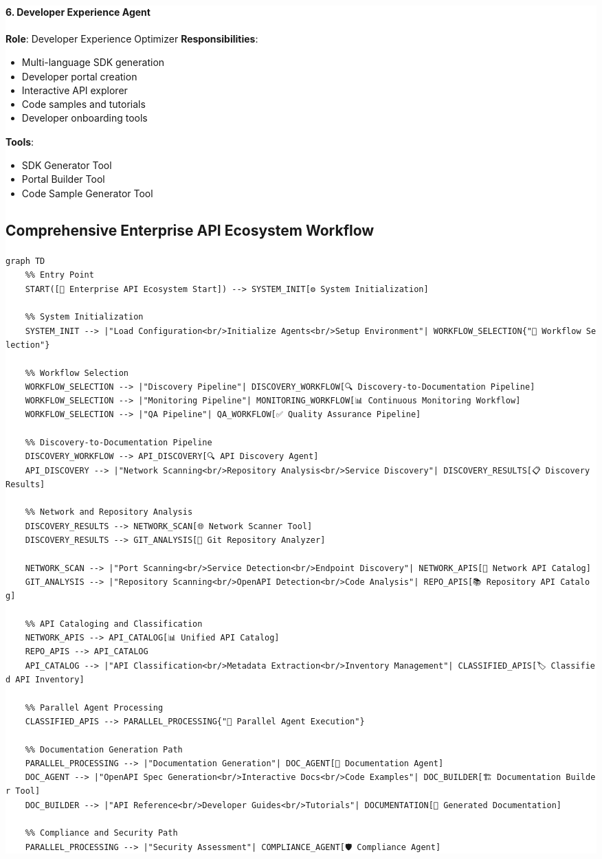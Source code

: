 #### 6. Developer Experience Agent
**Role**: Developer Experience Optimizer
**Responsibilities**:
- Multi-language SDK generation
- Developer portal creation
- Interactive API explorer
- Code samples and tutorials
- Developer onboarding tools

**Tools**:
- SDK Generator Tool
- Portal Builder Tool
- Code Sample Generator Tool

## Comprehensive Enterprise API Ecosystem Workflow

```mermaid
graph TD
    %% Entry Point
    START([🚀 Enterprise API Ecosystem Start]) --> SYSTEM_INIT[⚙️ System Initialization]
    
    %% System Initialization
    SYSTEM_INIT --> |"Load Configuration<br/>Initialize Agents<br/>Setup Environment"| WORKFLOW_SELECTION{"🎯 Workflow Selection"}
    
    %% Workflow Selection
    WORKFLOW_SELECTION --> |"Discovery Pipeline"| DISCOVERY_WORKFLOW[🔍 Discovery-to-Documentation Pipeline]
    WORKFLOW_SELECTION --> |"Monitoring Pipeline"| MONITORING_WORKFLOW[📊 Continuous Monitoring Workflow]
    WORKFLOW_SELECTION --> |"QA Pipeline"| QA_WORKFLOW[✅ Quality Assurance Pipeline]
    
    %% Discovery-to-Documentation Pipeline
    DISCOVERY_WORKFLOW --> API_DISCOVERY[🔍 API Discovery Agent]
    API_DISCOVERY --> |"Network Scanning<br/>Repository Analysis<br/>Service Discovery"| DISCOVERY_RESULTS[📋 Discovery Results]
    
    %% Network and Repository Analysis
    DISCOVERY_RESULTS --> NETWORK_SCAN[🌐 Network Scanner Tool]
    DISCOVERY_RESULTS --> GIT_ANALYSIS[📂 Git Repository Analyzer]
    
    NETWORK_SCAN --> |"Port Scanning<br/>Service Detection<br/>Endpoint Discovery"| NETWORK_APIS[🔗 Network API Catalog]
    GIT_ANALYSIS --> |"Repository Scanning<br/>OpenAPI Detection<br/>Code Analysis"| REPO_APIS[📚 Repository API Catalog]
    
    %% API Cataloging and Classification
    NETWORK_APIS --> API_CATALOG[📊 Unified API Catalog]
    REPO_APIS --> API_CATALOG
    API_CATALOG --> |"API Classification<br/>Metadata Extraction<br/>Inventory Management"| CLASSIFIED_APIS[🏷️ Classified API Inventory]
    
    %% Parallel Agent Processing
    CLASSIFIED_APIS --> PARALLEL_PROCESSING{"🔄 Parallel Agent Execution"}
    
    %% Documentation Generation Path
    PARALLEL_PROCESSING --> |"Documentation Generation"| DOC_AGENT[📝 Documentation Agent]
    DOC_AGENT --> |"OpenAPI Spec Generation<br/>Interactive Docs<br/>Code Examples"| DOC_BUILDER[🏗️ Documentation Builder Tool]
    DOC_BUILDER --> |"API Reference<br/>Developer Guides<br/>Tutorials"| DOCUMENTATION[📖 Generated Documentation]
    
    %% Compliance and Security Path
    PARALLEL_PROCESSING --> |"Security Assessment"| COMPLIANCE_AGENT[🛡️ Compliance Agent]
```